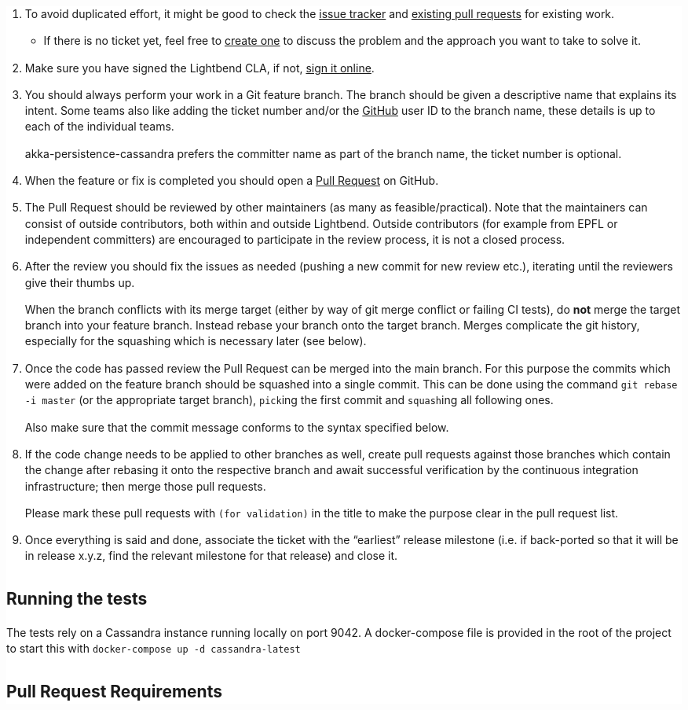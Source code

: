 1. To avoid duplicated effort, it might be good to check the [issue tracker](https://github.com/akka/akka-persistence-cassandra/issues) and [existing pull requests](https://github.com/akka/akka-persistence-cassandra/pulls) for existing work.
   - If there is no ticket yet, feel free to [create one](https://github.com/akka/akka-persistence-cassandra/issues/new) to discuss the problem and the approach you want to take to solve it.
1. Make sure you have signed the Lightbend CLA, if not, [sign it online](https://www.lightbend.com/contribute/cla).
3. You should always perform your work in a Git feature branch. The branch should be given a descriptive name that explains its intent. Some teams also like adding the ticket number and/or the [GitHub](https://github.com) user ID to the branch name, these details is up to each of the individual teams.

    akka-persistence-cassandra prefers the committer name as part of the branch name, the ticket number is optional.

4. When the feature or fix is completed you should open a [Pull Request](https://help.github.com/articles/using-pull-requests) on GitHub.
5. The Pull Request should be reviewed by other maintainers (as many as feasible/practical). Note that the maintainers can consist of outside contributors, both within and outside Lightbend. Outside contributors (for example from EPFL or independent committers) are encouraged to participate in the review process, it is not a closed process.
6. After the review you should fix the issues as needed (pushing a new commit for new review etc.), iterating until the reviewers give their thumbs up.

    When the branch conflicts with its merge target (either by way of git merge conflict or failing CI tests), do **not** merge the target branch into your feature branch. Instead rebase your branch onto the target branch. Merges complicate the git history, especially for the squashing which is necessary later (see below).

7. Once the code has passed review the Pull Request can be merged into the main branch. For this purpose the commits which were added on the feature branch should be squashed into a single commit. This can be done using the command `git rebase -i master` (or the appropriate target branch), `pick`ing the first commit and `squash`ing all following ones.

    Also make sure that the commit message conforms to the syntax specified below.

8. If the code change needs to be applied to other branches as well, create pull requests against those branches which contain the change after rebasing it onto the respective branch and await successful verification by the continuous integration infrastructure; then merge those pull requests.

    Please mark these pull requests with `(for validation)` in the title to make the purpose clear in the pull request list.

9. Once everything is said and done, associate the ticket with the “earliest” release milestone (i.e. if back-ported so that it will be in release x.y.z, find the relevant milestone for that release) and close it.

## Running the tests

The tests rely on a Cassandra instance running locally on port 9042. A docker-compose file is
provided in the root of the project to start this with `docker-compose up -d cassandra-latest`

## Pull Request Requirements
